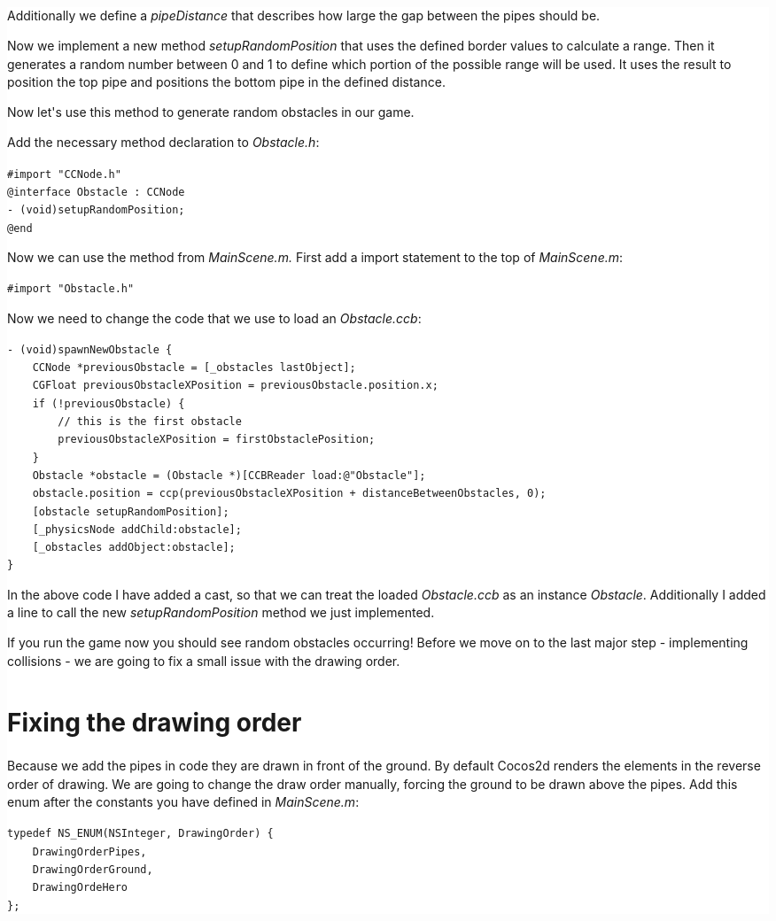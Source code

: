 Additionally we define a *pipeDistance* that describes how large the gap between the pipes should be.

Now we implement a new method *setupRandomPosition* that uses the defined border values to calculate a range. Then it generates a random number between 0 and 1 to define which portion of the possible range will be used. It uses the result to position the top pipe and positions the bottom pipe in the defined distance.

Now let's use this method to generate random obstacles in our game.

Add the necessary method declaration to *Obstacle.h*:

    #import "CCNode.h"
    @interface Obstacle : CCNode
    - (void)setupRandomPosition;
    @end

Now we can use the method from *MainScene.m.* First add a import statement to the top of *MainScene.m*:

    #import "Obstacle.h"

Now we need to change the code that we use to load an *Obstacle.ccb*:

    - (void)spawnNewObstacle {
        CCNode *previousObstacle = [_obstacles lastObject];
        CGFloat previousObstacleXPosition = previousObstacle.position.x;
        if (!previousObstacle) {
            // this is the first obstacle
            previousObstacleXPosition = firstObstaclePosition;
        }
        Obstacle *obstacle = (Obstacle *)[CCBReader load:@"Obstacle"];
        obstacle.position = ccp(previousObstacleXPosition + distanceBetweenObstacles, 0);
        [obstacle setupRandomPosition];
        [_physicsNode addChild:obstacle];
        [_obstacles addObject:obstacle];
    }

In the above code I have added a cast, so that we can treat the loaded *Obstacle.ccb* as an instance *Obstacle*. Additionally I added a line to call the new *setupRandomPosition* method we just implemented.

If you run the game now you should see random obstacles occurring! Before we move on to the last major step - implementing collisions - we are going to fix a small issue with the drawing order.

# Fixing the drawing order

Because we add the pipes in code they are drawn in front of the ground. By default Cocos2d renders the elements in the reverse order of drawing. We are going to change the draw order manually, forcing the ground to be drawn above the pipes. Add this enum after the constants you have defined in *MainScene.m*:

    typedef NS_ENUM(NSInteger, DrawingOrder) {
        DrawingOrderPipes,
        DrawingOrderGround,
        DrawingOrdeHero
    };
